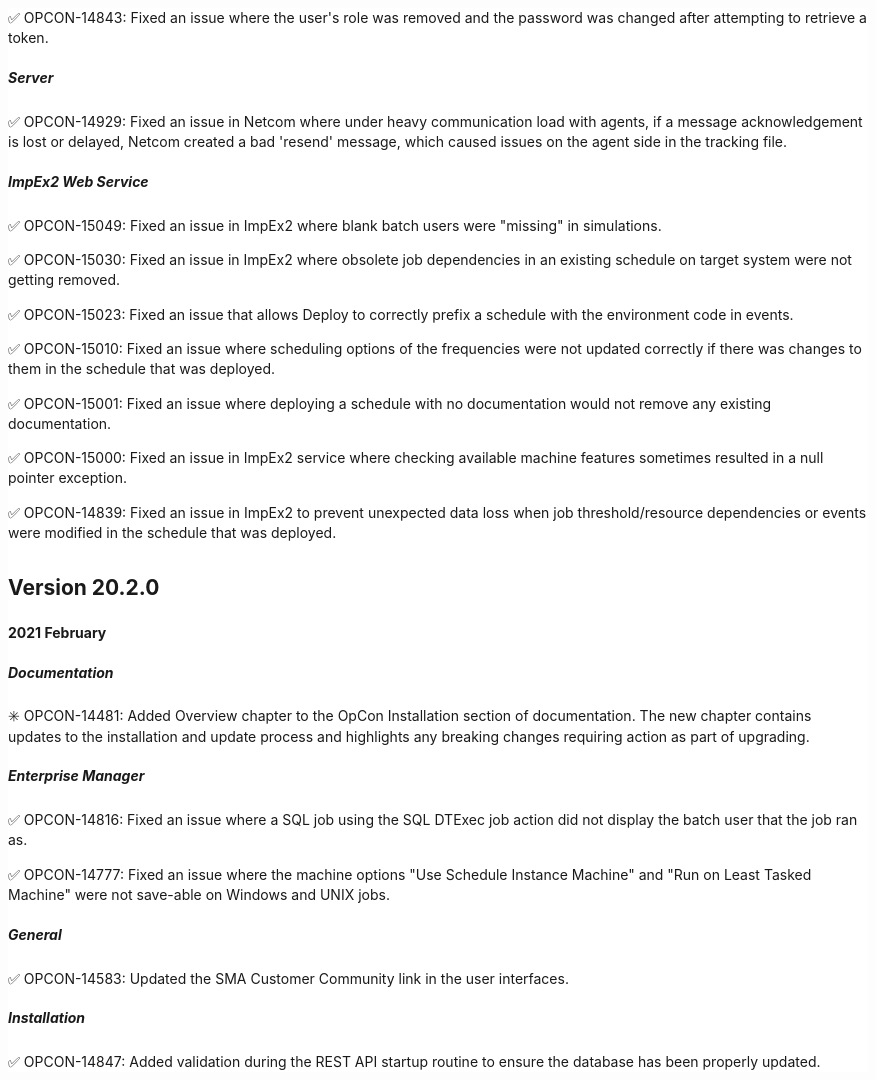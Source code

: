 :white_check_mark:	OPCON-14843: Fixed an issue where the user's role was removed and the password was changed after attempting to retrieve a token.

##### Server

:white_check_mark:	OPCON-14929: Fixed an issue in Netcom where under heavy communication load with agents, if a message acknowledgement is lost or delayed, Netcom created a bad 'resend' message, which caused issues on the agent side in the tracking file.

##### ImpEx2 Web Service

:white_check_mark:	OPCON-15049: Fixed an issue in ImpEx2 where blank batch users were "missing" in simulations.

:white_check_mark:	OPCON-15030: Fixed an issue in ImpEx2 where obsolete job dependencies in an existing schedule on target system were not getting removed.

:white_check_mark:	OPCON-15023: Fixed an issue that allows Deploy to correctly prefix a schedule with the environment code in events.

:white_check_mark:	OPCON-15010: Fixed an issue where scheduling options of the frequencies were not updated correctly if there was changes to them in the schedule that was deployed.

:white_check_mark:	OPCON-15001: Fixed an issue where deploying a schedule with no documentation would not remove any existing documentation.

:white_check_mark:	OPCON-15000: Fixed an issue in ImpEx2 service where checking available machine features sometimes resulted in a null pointer exception.

:white_check_mark:	OPCON-14839: Fixed an issue in ImpEx2 to prevent unexpected data loss when job threshold/resource dependencies or events were modified in the schedule that was deployed.
 
## Version 20.2.0

#### 2021 February

##### Documentation

:eight_spoked_asterisk:	OPCON-14481: Added Overview chapter to the OpCon Installation section of documentation. The new chapter contains updates to the installation and update process and highlights any breaking changes requiring action as part of upgrading.

##### Enterprise Manager

:white_check_mark:	OPCON-14816: Fixed an issue where a SQL job using the SQL DTExec job action did not display the batch user that the job ran as.

:white_check_mark:	OPCON-14777: Fixed an issue where the machine options "Use Schedule Instance Machine" and "Run on Least Tasked Machine" were not save-able on Windows and UNIX jobs.

##### General

:white_check_mark:	OPCON-14583: Updated the SMA Customer Community link in the user interfaces.

##### Installation

:white_check_mark:	OPCON-14847: Added validation during the REST API startup routine to ensure the database has been properly updated.
